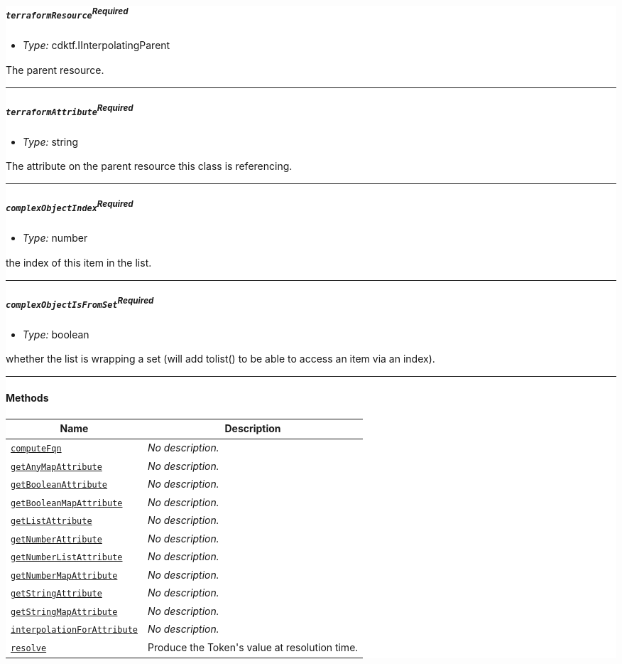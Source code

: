 ##### `terraformResource`<sup>Required</sup> <a name="terraformResource" id="@cdktf/provider-consul.dataConsulAclRole.DataConsulAclRolePoliciesOutputReference.Initializer.parameter.terraformResource"></a>

- *Type:* cdktf.IInterpolatingParent

The parent resource.

---

##### `terraformAttribute`<sup>Required</sup> <a name="terraformAttribute" id="@cdktf/provider-consul.dataConsulAclRole.DataConsulAclRolePoliciesOutputReference.Initializer.parameter.terraformAttribute"></a>

- *Type:* string

The attribute on the parent resource this class is referencing.

---

##### `complexObjectIndex`<sup>Required</sup> <a name="complexObjectIndex" id="@cdktf/provider-consul.dataConsulAclRole.DataConsulAclRolePoliciesOutputReference.Initializer.parameter.complexObjectIndex"></a>

- *Type:* number

the index of this item in the list.

---

##### `complexObjectIsFromSet`<sup>Required</sup> <a name="complexObjectIsFromSet" id="@cdktf/provider-consul.dataConsulAclRole.DataConsulAclRolePoliciesOutputReference.Initializer.parameter.complexObjectIsFromSet"></a>

- *Type:* boolean

whether the list is wrapping a set (will add tolist() to be able to access an item via an index).

---

#### Methods <a name="Methods" id="Methods"></a>

| **Name** | **Description** |
| --- | --- |
| <code><a href="#@cdktf/provider-consul.dataConsulAclRole.DataConsulAclRolePoliciesOutputReference.computeFqn">computeFqn</a></code> | *No description.* |
| <code><a href="#@cdktf/provider-consul.dataConsulAclRole.DataConsulAclRolePoliciesOutputReference.getAnyMapAttribute">getAnyMapAttribute</a></code> | *No description.* |
| <code><a href="#@cdktf/provider-consul.dataConsulAclRole.DataConsulAclRolePoliciesOutputReference.getBooleanAttribute">getBooleanAttribute</a></code> | *No description.* |
| <code><a href="#@cdktf/provider-consul.dataConsulAclRole.DataConsulAclRolePoliciesOutputReference.getBooleanMapAttribute">getBooleanMapAttribute</a></code> | *No description.* |
| <code><a href="#@cdktf/provider-consul.dataConsulAclRole.DataConsulAclRolePoliciesOutputReference.getListAttribute">getListAttribute</a></code> | *No description.* |
| <code><a href="#@cdktf/provider-consul.dataConsulAclRole.DataConsulAclRolePoliciesOutputReference.getNumberAttribute">getNumberAttribute</a></code> | *No description.* |
| <code><a href="#@cdktf/provider-consul.dataConsulAclRole.DataConsulAclRolePoliciesOutputReference.getNumberListAttribute">getNumberListAttribute</a></code> | *No description.* |
| <code><a href="#@cdktf/provider-consul.dataConsulAclRole.DataConsulAclRolePoliciesOutputReference.getNumberMapAttribute">getNumberMapAttribute</a></code> | *No description.* |
| <code><a href="#@cdktf/provider-consul.dataConsulAclRole.DataConsulAclRolePoliciesOutputReference.getStringAttribute">getStringAttribute</a></code> | *No description.* |
| <code><a href="#@cdktf/provider-consul.dataConsulAclRole.DataConsulAclRolePoliciesOutputReference.getStringMapAttribute">getStringMapAttribute</a></code> | *No description.* |
| <code><a href="#@cdktf/provider-consul.dataConsulAclRole.DataConsulAclRolePoliciesOutputReference.interpolationForAttribute">interpolationForAttribute</a></code> | *No description.* |
| <code><a href="#@cdktf/provider-consul.dataConsulAclRole.DataConsulAclRolePoliciesOutputReference.resolve">resolve</a></code> | Produce the Token's value at resolution time. |
